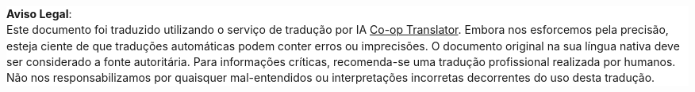 **Aviso Legal**:  
Este documento foi traduzido utilizando o serviço de tradução por IA [Co-op Translator](https://github.com/Azure/co-op-translator). Embora nos esforcemos pela precisão, esteja ciente de que traduções automáticas podem conter erros ou imprecisões. O documento original na sua língua nativa deve ser considerado a fonte autoritária. Para informações críticas, recomenda-se uma tradução profissional realizada por humanos. Não nos responsabilizamos por quaisquer mal-entendidos ou interpretações incorretas decorrentes do uso desta tradução.